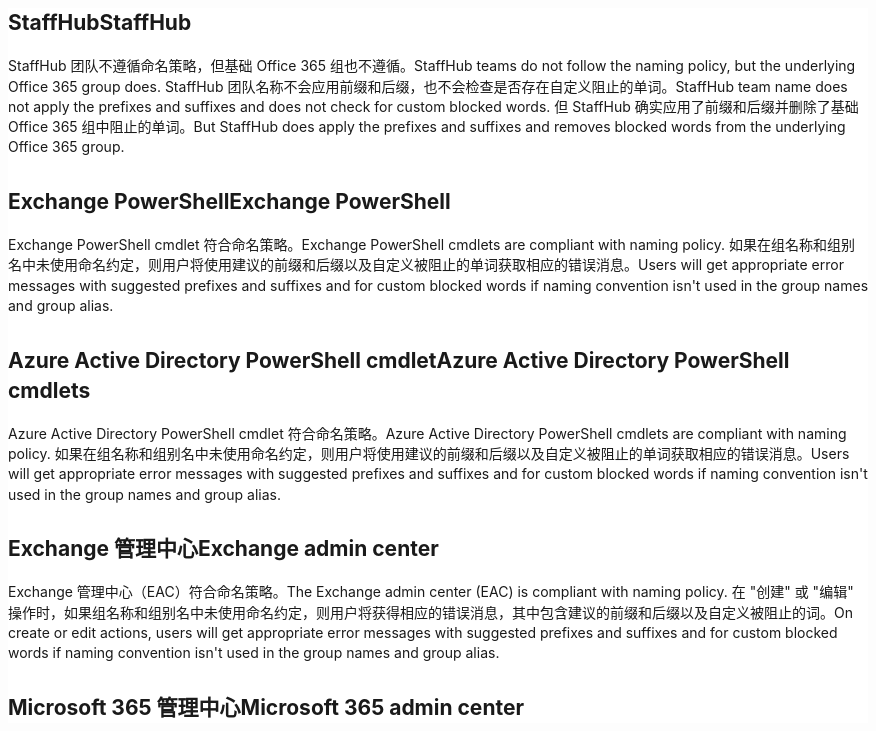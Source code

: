 ## <a name="staffhub"></a><span data-ttu-id="bc75f-237">StaffHub</span><span class="sxs-lookup"><span data-stu-id="bc75f-237">StaffHub</span></span>

<span data-ttu-id="bc75f-238">StaffHub 团队不遵循命名策略，但基础 Office 365 组也不遵循。</span><span class="sxs-lookup"><span data-stu-id="bc75f-238">StaffHub teams do not follow the naming policy, but the underlying Office 365 group does.</span></span> <span data-ttu-id="bc75f-239">StaffHub 团队名称不会应用前缀和后缀，也不会检查是否存在自定义阻止的单词。</span><span class="sxs-lookup"><span data-stu-id="bc75f-239">StaffHub team name does not apply the prefixes and suffixes and does not check for custom blocked words.</span></span> <span data-ttu-id="bc75f-240">但 StaffHub 确实应用了前缀和后缀并删除了基础 Office 365 组中阻止的单词。</span><span class="sxs-lookup"><span data-stu-id="bc75f-240">But StaffHub does apply the prefixes and suffixes and removes blocked words from the underlying Office 365 group.</span></span>

## <a name="exchange-powershell"></a><span data-ttu-id="bc75f-241">Exchange PowerShell</span><span class="sxs-lookup"><span data-stu-id="bc75f-241">Exchange PowerShell</span></span>

<span data-ttu-id="bc75f-242">Exchange PowerShell cmdlet 符合命名策略。</span><span class="sxs-lookup"><span data-stu-id="bc75f-242">Exchange PowerShell cmdlets are compliant with naming policy.</span></span> <span data-ttu-id="bc75f-243">如果在组名称和组别名中未使用命名约定，则用户将使用建议的前缀和后缀以及自定义被阻止的单词获取相应的错误消息。</span><span class="sxs-lookup"><span data-stu-id="bc75f-243">Users will get appropriate error messages with suggested prefixes and suffixes and for custom blocked words if naming convention isn't used in the group names and group alias.</span></span>

## <a name="azure-active-directory-powershell-cmdlets"></a><span data-ttu-id="bc75f-244">Azure Active Directory PowerShell cmdlet</span><span class="sxs-lookup"><span data-stu-id="bc75f-244">Azure Active Directory PowerShell cmdlets</span></span>

<span data-ttu-id="bc75f-245">Azure Active Directory PowerShell cmdlet 符合命名策略。</span><span class="sxs-lookup"><span data-stu-id="bc75f-245">Azure Active Directory PowerShell cmdlets are compliant with naming policy.</span></span> <span data-ttu-id="bc75f-246">如果在组名称和组别名中未使用命名约定，则用户将使用建议的前缀和后缀以及自定义被阻止的单词获取相应的错误消息。</span><span class="sxs-lookup"><span data-stu-id="bc75f-246">Users will get appropriate error messages with suggested prefixes and suffixes and for custom blocked words if naming convention isn't used in the group names and group alias.</span></span>

## <a name="exchange-admin-center"></a><span data-ttu-id="bc75f-247">Exchange 管理中心</span><span class="sxs-lookup"><span data-stu-id="bc75f-247">Exchange admin center</span></span>

<span data-ttu-id="bc75f-248">Exchange 管理中心（EAC）符合命名策略。</span><span class="sxs-lookup"><span data-stu-id="bc75f-248">The Exchange admin center (EAC) is compliant with naming policy.</span></span> <span data-ttu-id="bc75f-249">在 "创建" 或 "编辑" 操作时，如果组名称和组别名中未使用命名约定，则用户将获得相应的错误消息，其中包含建议的前缀和后缀以及自定义被阻止的词。</span><span class="sxs-lookup"><span data-stu-id="bc75f-249">On create or edit actions, users will get appropriate error messages with suggested prefixes and suffixes and for custom blocked words if naming convention isn't used in the group names and group alias.</span></span>

## <a name="microsoft-365-admin-center"></a><span data-ttu-id="bc75f-250">Microsoft 365 管理中心</span><span class="sxs-lookup"><span data-stu-id="bc75f-250">Microsoft 365 admin center</span></span>
